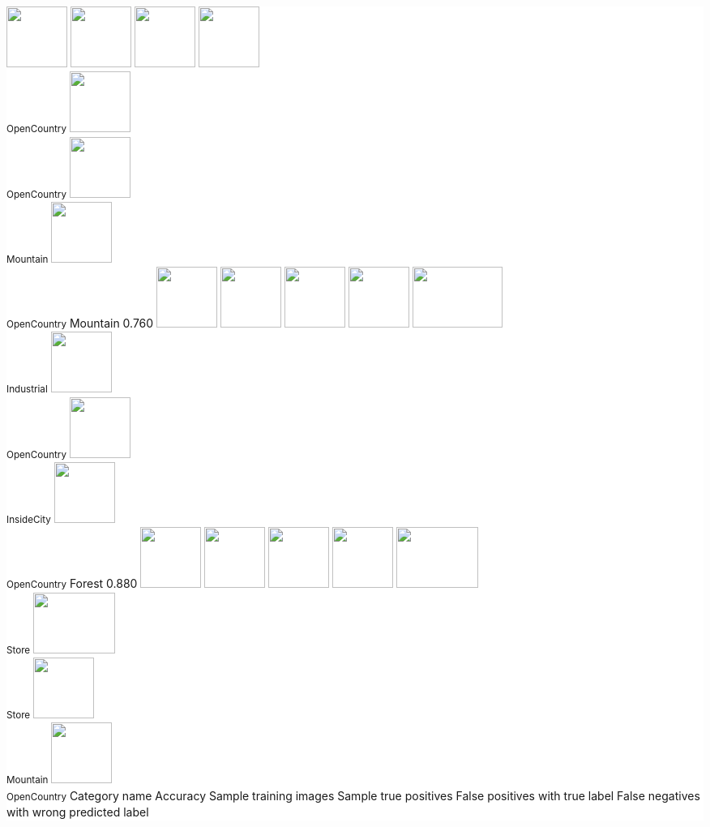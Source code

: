 <td bgcolor=LightBlue><img src="thumbnails/Coast_image_0066.jpg" width=75 height=75></td>
<td bgcolor=LightGreen><img src="thumbnails/Coast_image_0092.jpg" width=75 height=75></td>
<td bgcolor=LightGreen><img src="thumbnails/Coast_image_0106.jpg" width=75 height=75></td>
<td bgcolor=LightCoral><img src="thumbnails/OpenCountry_image_0008.jpg" width=75 height=75><br><small>OpenCountry</small></td>
<td bgcolor=LightCoral><img src="thumbnails/OpenCountry_image_0061.jpg" width=75 height=75><br><small>OpenCountry</small></td>
<td bgcolor=#FFBB55><img src="thumbnails/Coast_image_0007.jpg" width=75 height=75><br><small>Mountain</small></td>
<td bgcolor=#FFBB55><img src="thumbnails/Coast_image_0041.jpg" width=75 height=75><br><small>OpenCountry</small></td>
</tr>
<tr>
<td>Mountain</td>
<td>0.760</td>
<td bgcolor=LightBlue><img src="thumbnails/Mountain_image_0099.jpg" width=75 height=75></td>
<td bgcolor=LightBlue><img src="thumbnails/Mountain_image_0071.jpg" width=75 height=75></td>
<td bgcolor=LightGreen><img src="thumbnails/Mountain_image_0112.jpg" width=75 height=75></td>
<td bgcolor=LightGreen><img src="thumbnails/Mountain_image_0104.jpg" width=75 height=75></td>
<td bgcolor=LightCoral><img src="thumbnails/Industrial_image_0060.jpg" width=111 height=75><br><small>Industrial</small></td>
<td bgcolor=LightCoral><img src="thumbnails/OpenCountry_image_0040.jpg" width=75 height=75><br><small>OpenCountry</small></td>
<td bgcolor=#FFBB55><img src="thumbnails/Mountain_image_0108.jpg" width=75 height=75><br><small>InsideCity</small></td>
<td bgcolor=#FFBB55><img src="thumbnails/Mountain_image_0061.jpg" width=75 height=75><br><small>OpenCountry</small></td>
</tr>
<tr>
<td>Forest</td>
<td>0.880</td>
<td bgcolor=LightBlue><img src="thumbnails/Forest_image_0202.jpg" width=75 height=75></td>
<td bgcolor=LightBlue><img src="thumbnails/Forest_image_0103.jpg" width=75 height=75></td>
<td bgcolor=LightGreen><img src="thumbnails/Forest_image_0069.jpg" width=75 height=75></td>
<td bgcolor=LightGreen><img src="thumbnails/Forest_image_0114.jpg" width=75 height=75></td>
<td bgcolor=LightCoral><img src="thumbnails/Store_image_0073.jpg" width=101 height=75><br><small>Store</small></td>
<td bgcolor=LightCoral><img src="thumbnails/Store_image_0070.jpg" width=101 height=75><br><small>Store</small></td>
<td bgcolor=#FFBB55><img src="thumbnails/Forest_image_0117.jpg" width=75 height=75><br><small>Mountain</small></td>
<td bgcolor=#FFBB55><img src="thumbnails/Forest_image_0002.jpg" width=75 height=75><br><small>OpenCountry</small></td>
</tr>
<tr>
<th>Category name</th>
<th>Accuracy</th>
<th colspan=2>Sample training images</th>
<th colspan=2>Sample true positives</th>
<th colspan=2>False positives with true label</th>
<th colspan=2>False negatives with wrong predicted label</th>
</tr>
</table>
</center>


